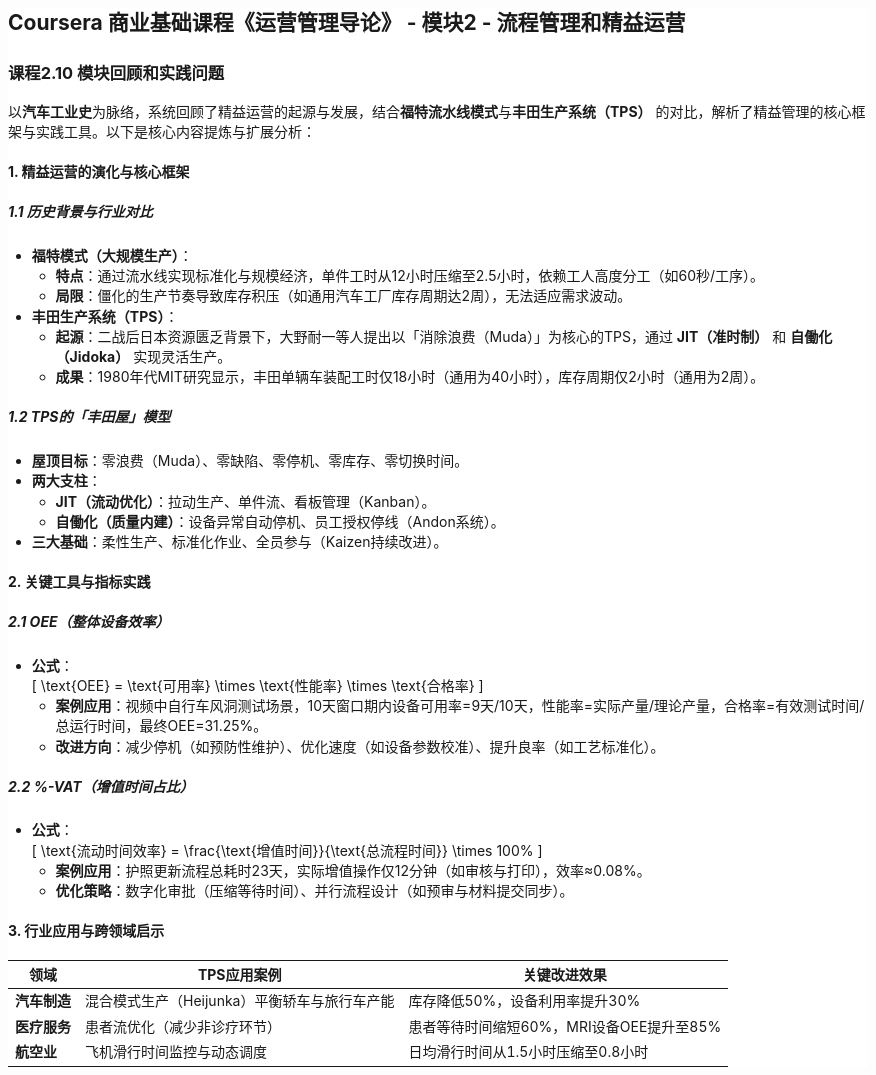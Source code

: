 ## Coursera 商业基础课程《运营管理导论》 - 模块2 - 流程管理和精益运营

### 课程2.10 模块回顾和实践问题

以**汽车工业史**为脉络，系统回顾了精益运营的起源与发展，结合**福特流水线模式**与**丰田生产系统（TPS）** 的对比，解析了精益管理的核心框架与实践工具。以下是核心内容提炼与扩展分析：

#### 1. 精益运营的演化与核心框架

##### 1.1 历史背景与行业对比

- **福特模式（大规模生产）**：  
  - **特点**：通过流水线实现标准化与规模经济，单件工时从12小时压缩至2.5小时，依赖工人高度分工（如60秒/工序）。  
  - **局限**：僵化的生产节奏导致库存积压（如通用汽车工厂库存周期达2周），无法适应需求波动。  
- **丰田生产系统（TPS）**：  
  - **起源**：二战后日本资源匮乏背景下，大野耐一等人提出以「消除浪费（Muda）」为核心的TPS，通过 **JIT（准时制）** 和 **自働化（Jidoka）** 实现灵活生产。  
  - **成果**：1980年代MIT研究显示，丰田单辆车装配工时仅18小时（通用为40小时），库存周期仅2小时（通用为2周）。  

##### 1.2 TPS的「丰田屋」模型  
- **屋顶目标**：零浪费（Muda）、零缺陷、零停机、零库存、零切换时间。  
- **两大支柱**：  
  - **JIT（流动优化）**：拉动生产、单件流、看板管理（Kanban）。  
  - **自働化（质量内建）**：设备异常自动停机、员工授权停线（Andon系统）。  
- **三大基础**：柔性生产、标准化作业、全员参与（Kaizen持续改进）。  

#### 2. 关键工具与指标实践

##### 2.1 OEE（整体设备效率）

- **公式**：  
  \[
  \text{OEE} = \text{可用率} \times \text{性能率} \times \text{合格率}
  \]  
  - **案例应用**：视频中自行车风洞测试场景，10天窗口期内设备可用率=9天/10天，性能率=实际产量/理论产量，合格率=有效测试时间/总运行时间，最终OEE=31.25%。  
  - **改进方向**：减少停机（如预防性维护）、优化速度（如设备参数校准）、提升良率（如工艺标准化）。  

##### 2.2 %-VAT（增值时间占比）

- **公式**：  
  \[
  \text{流动时间效率} = \frac{\text{增值时间}}{\text{总流程时间}} \times 100\%
  \]  
  - **案例应用**：护照更新流程总耗时23天，实际增值操作仅12分钟（如审核与打印），效率≈0.08%。  
  - **优化策略**：数字化审批（压缩等待时间）、并行流程设计（如预审与材料提交同步）。  

#### 3. 行业应用与跨领域启示

| **领域**       | **TPS应用案例**                                | **关键改进效果**                          |  
|----------------|-----------------------------------------------|-----------------------------------------|  
| **汽车制造**    | 混合模式生产（Heijunka）平衡轿车与旅行车产能      | 库存降低50%，设备利用率提升30%    |  
| **医疗服务**    | 患者流优化（减少非诊疗环节）                     | 患者等待时间缩短60%，MRI设备OEE提升至85% |  
| **航空业**      | 飞机滑行时间监控与动态调度                       | 日均滑行时间从1.5小时压缩至0.8小时   |  
